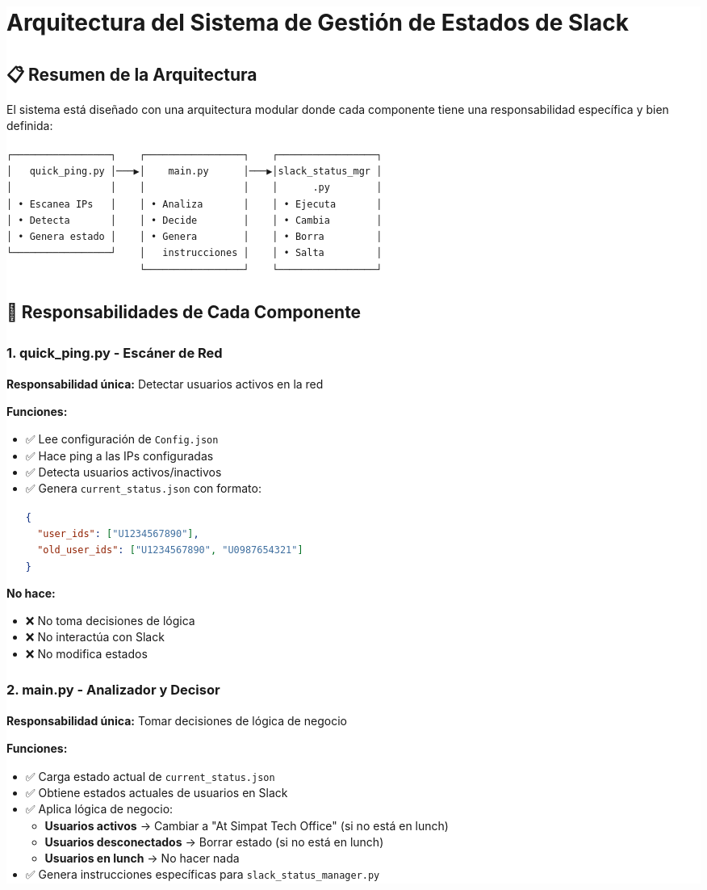 # Arquitectura del Sistema de Gestión de Estados de Slack

## 📋 Resumen de la Arquitectura

El sistema está diseñado con una arquitectura modular donde cada componente tiene una responsabilidad específica y bien definida:

```
┌─────────────────┐    ┌─────────────────┐    ┌─────────────────┐
│   quick_ping.py │───▶│    main.py      │───▶│slack_status_mgr │
│                 │    │                 │    │      .py        │
│ • Escanea IPs   │    │ • Analiza       │    │ • Ejecuta       │
│ • Detecta       │    │ • Decide        │    │ • Cambia        │
│ • Genera estado │    │ • Genera        │    │ • Borra         │
└─────────────────┘    │   instrucciones │    │ • Salta         │
                       └─────────────────┘    └─────────────────┘
```

## 🔧 Responsabilidades de Cada Componente

### 1. **quick_ping.py** - Escáner de Red
**Responsabilidad única:** Detectar usuarios activos en la red

**Funciones:**
- ✅ Lee configuración de `Config.json`
- ✅ Hace ping a las IPs configuradas
- ✅ Detecta usuarios activos/inactivos
- ✅ Genera `current_status.json` con formato:
  ```json
  {
    "user_ids": ["U1234567890"],
    "old_user_ids": ["U1234567890", "U0987654321"]
  }
  ```

**No hace:**
- ❌ No toma decisiones de lógica
- ❌ No interactúa con Slack
- ❌ No modifica estados

### 2. **main.py** - Analizador y Decisor
**Responsabilidad única:** Tomar decisiones de lógica de negocio

**Funciones:**
- ✅ Carga estado actual de `current_status.json`
- ✅ Obtiene estados actuales de usuarios en Slack
- ✅ Aplica lógica de negocio:
  - **Usuarios activos** → Cambiar a "At Simpat Tech Office" (si no está en lunch)
  - **Usuarios desconectados** → Borrar estado (si no está en lunch)
  - **Usuarios en lunch** → No hacer nada
- ✅ Genera instrucciones específicas para `slack_status_manager.py`
